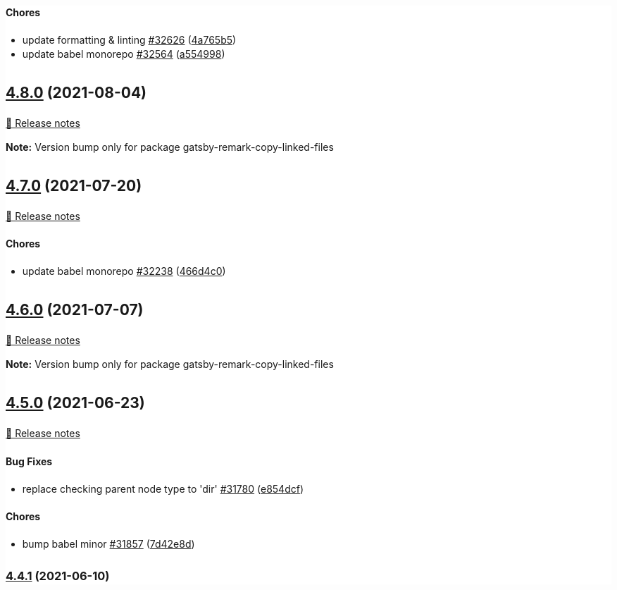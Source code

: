 #### Chores

- update formatting & linting [#32626](https://github.com/gatsbyjs/gatsby/issues/32626) ([4a765b5](https://github.com/gatsbyjs/gatsby/commit/4a765b5c62208d58f0bd7fd59558160c0b9feed3))
- update babel monorepo [#32564](https://github.com/gatsbyjs/gatsby/issues/32564) ([a554998](https://github.com/gatsbyjs/gatsby/commit/a554998b4f6765103b650813cf52dbfcc575fecf))

## [4.8.0](https://github.com/gatsbyjs/gatsby/commits/gatsby-remark-copy-linked-files@4.8.0/packages/gatsby-remark-copy-linked-files) (2021-08-04)

[🧾 Release notes](https://www.gatsbyjs.com/docs/reference/release-notes/v3.11)

**Note:** Version bump only for package gatsby-remark-copy-linked-files

## [4.7.0](https://github.com/gatsbyjs/gatsby/commits/gatsby-remark-copy-linked-files@4.7.0/packages/gatsby-remark-copy-linked-files) (2021-07-20)

[🧾 Release notes](https://www.gatsbyjs.com/docs/reference/release-notes/v3.10)

#### Chores

- update babel monorepo [#32238](https://github.com/gatsbyjs/gatsby/issues/32238) ([466d4c0](https://github.com/gatsbyjs/gatsby/commit/466d4c087bbc96abb942a02c67243bcc9a4f2a0a))

## [4.6.0](https://github.com/gatsbyjs/gatsby/commits/gatsby-remark-copy-linked-files@4.6.0/packages/gatsby-remark-copy-linked-files) (2021-07-07)

[🧾 Release notes](https://www.gatsbyjs.com/docs/reference/release-notes/v3.9)

**Note:** Version bump only for package gatsby-remark-copy-linked-files

## [4.5.0](https://github.com/gatsbyjs/gatsby/commits/gatsby-remark-copy-linked-files@4.5.0/packages/gatsby-remark-copy-linked-files) (2021-06-23)

[🧾 Release notes](https://www.gatsbyjs.com/docs/reference/release-notes/v3.8)

#### Bug Fixes

- replace checking parent node type to 'dir' [#31780](https://github.com/gatsbyjs/gatsby/issues/31780) ([e854dcf](https://github.com/gatsbyjs/gatsby/commit/e854dcf1e98bf1b5bd298d5963cbfb22a907c551))

#### Chores

- bump babel minor [#31857](https://github.com/gatsbyjs/gatsby/issues/31857) ([7d42e8d](https://github.com/gatsbyjs/gatsby/commit/7d42e8d866e46e9c39838d812d080d06433f7060))

### [4.4.1](https://github.com/gatsbyjs/gatsby/commits/gatsby-remark-copy-linked-files@4.4.1/packages/gatsby-remark-copy-linked-files) (2021-06-10)
